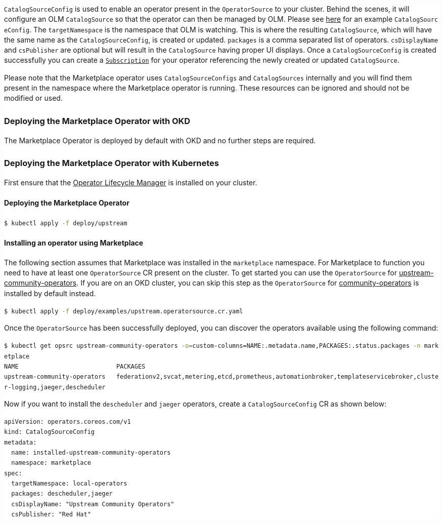 `CatalogSourceConfig` is used to enable an operator present in the `OperatorSource` to your cluster. Behind the scenes, it will configure an OLM `CatalogSource` so that the operator can then be managed by OLM. Please see [here](deploy/examples/catalogsourceconfig.cr.yaml) for an example `CatalogSourceConfig`.
The `targetNamespace` is the namespace that OLM is watching. This is where the resulting `CatalogSource`, which will have the same name as the `CatalogSourceConfig`, is created or updated. `packages` is a comma separated list of operators. `csDisplayName` and `csPublisher` are optional but will result in the `CatalogSource` having proper UI displays. Once a `CatalogSourceConfig` is created successfully you can create a [`Subscription`](https://github.com/operator-framework/operator-lifecycle-manager#discovery-catalogs-and-automated-upgrades) for your operator referencing the newly created or updated `CatalogSource`.

Please note that the Marketplace operator uses `CatalogSourceConfigs` and `CatalogSources` internally and you will find them present in the namespace where the Marketplace operator is running. These resources can be ignored and should not be modified or used.

### Deploying the Marketplace Operator with OKD
The Marketplace Operator is deployed by default with OKD and no further steps are required.

### Deploying the Marketplace Operator with Kubernetes
First ensure that the [Operator Lifecycle Manager](https://github.com/operator-framework/operator-lifecycle-manager/blob/master/Documentation/install/install.md#install-the-latest-released-version-of-olm-for-upstream-kubernetes) is installed on your cluster.

#### Deploying the Marketplace Operator
```bash
$ kubectl apply -f deploy/upstream
```

#### Installing an operator using Marketplace
The following section assumes that Marketplace was installed in the `marketplace` namespace. For Marketplace to function you need to have at least one `OperatorSource` CR present on the cluster. To get started you can use the `OperatorSource` for [upstream-community-operators](deploy/examples/upstream.operatorsource.cr.yaml). If you are on an OKD cluster, you can skip this step as the `OperatorSource` for [community-operators](deploy/examples/community.operatorsource.cr.yaml) is installed by default instead.
```bash
$ kubectl apply -f deploy/examples/upstream.operatorsource.cr.yaml
```
Once the `OperatorSource` has been successfully deployed, you can discover the operators available using the following command:
```bash
$ kubectl get opsrc upstream-community-operators -o=custom-columns=NAME:.metadata.name,PACKAGES:.status.packages -n marketplace
NAME                           PACKAGES
upstream-community-operators   federationv2,svcat,metering,etcd,prometheus,automationbroker,templateservicebroker,cluster-logging,jaeger,descheduler
```

Now if you want to install the `descheduler` and `jaeger` operators, create a `CatalogSourceConfig` CR as shown below:
```
apiVersion: operators.coreos.com/v1
kind: CatalogSourceConfig
metadata:
  name: installed-upstream-community-operators
  namespace: marketplace
spec:
  targetNamespace: local-operators
  packages: descheduler,jaeger
  csDisplayName: "Upstream Community Operators"
  csPublisher: "Red Hat"
```
